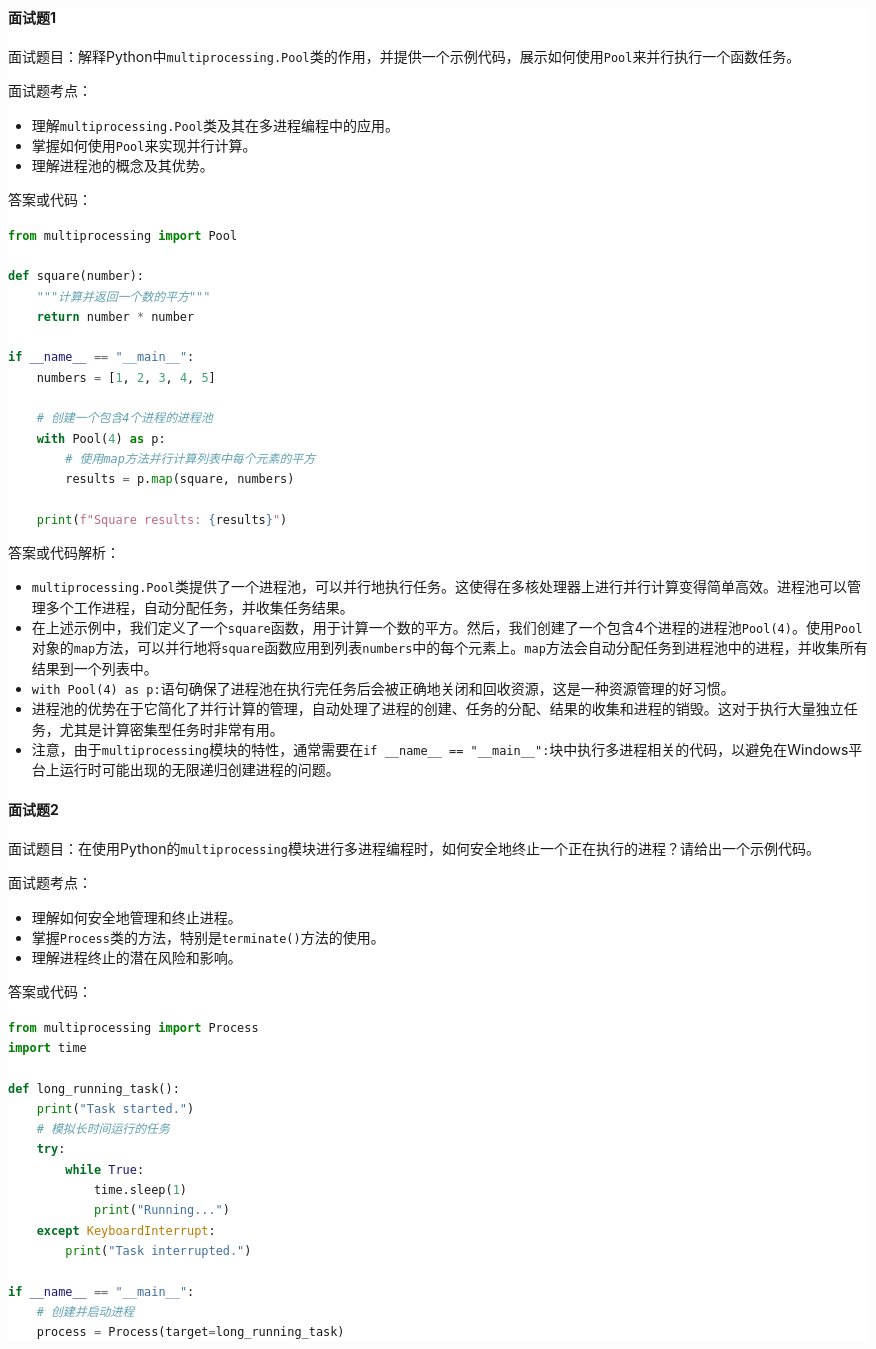 #### 面试题1 

面试题目：解释Python中`multiprocessing.Pool`类的作用，并提供一个示例代码，展示如何使用`Pool`来并行执行一个函数任务。

面试题考点：

 *  理解`multiprocessing.Pool`类及其在多进程编程中的应用。
 *  掌握如何使用`Pool`来实现并行计算。
 *  理解进程池的概念及其优势。

答案或代码：

```python
from multiprocessing import Pool

def square(number):
    """计算并返回一个数的平方"""
    return number * number

if __name__ == "__main__":
    numbers = [1, 2, 3, 4, 5]
    
    # 创建一个包含4个进程的进程池
    with Pool(4) as p:
        # 使用map方法并行计算列表中每个元素的平方
        results = p.map(square, numbers)
    
    print(f"Square results: {results}")
```

答案或代码解析：

 *  `multiprocessing.Pool`类提供了一个进程池，可以并行地执行任务。这使得在多核处理器上进行并行计算变得简单高效。进程池可以管理多个工作进程，自动分配任务，并收集任务结果。
 *  在上述示例中，我们定义了一个`square`函数，用于计算一个数的平方。然后，我们创建了一个包含4个进程的进程池`Pool(4)`。使用`Pool`对象的`map`方法，可以并行地将`square`函数应用到列表`numbers`中的每个元素上。`map`方法会自动分配任务到进程池中的进程，并收集所有结果到一个列表中。
 *  `with Pool(4) as p:`语句确保了进程池在执行完任务后会被正确地关闭和回收资源，这是一种资源管理的好习惯。
 *  进程池的优势在于它简化了并行计算的管理，自动处理了进程的创建、任务的分配、结果的收集和进程的销毁。这对于执行大量独立任务，尤其是计算密集型任务时非常有用。
 *  注意，由于`multiprocessing`模块的特性，通常需要在`if __name__ == "__main__":`块中执行多进程相关的代码，以避免在Windows平台上运行时可能出现的无限递归创建进程的问题。

#### 面试题2 

面试题目：在使用Python的`multiprocessing`模块进行多进程编程时，如何安全地终止一个正在执行的进程？请给出一个示例代码。

面试题考点：

 *  理解如何安全地管理和终止进程。
 *  掌握`Process`类的方法，特别是`terminate()`方法的使用。
 *  理解进程终止的潜在风险和影响。

答案或代码：

```python
from multiprocessing import Process
import time

def long_running_task():
    print("Task started.")
    # 模拟长时间运行的任务
    try:
        while True:
            time.sleep(1)
            print("Running...")
    except KeyboardInterrupt:
        print("Task interrupted.")

if __name__ == "__main__":
    # 创建并启动进程
    process = Process(target=long_running_task)
```